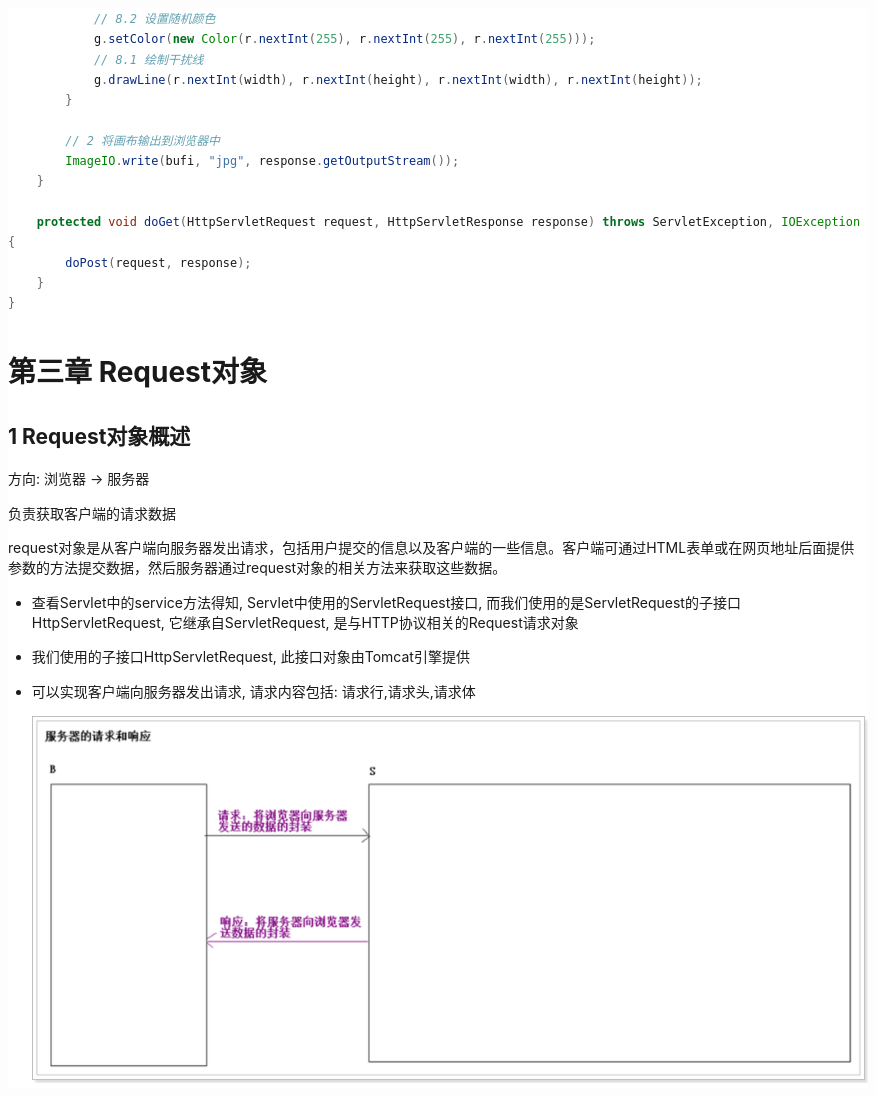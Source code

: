 ```java
            // 8.2 设置随机颜色
            g.setColor(new Color(r.nextInt(255), r.nextInt(255), r.nextInt(255)));
            // 8.1 绘制干扰线
            g.drawLine(r.nextInt(width), r.nextInt(height), r.nextInt(width), r.nextInt(height));
        }

        // 2 将画布输出到浏览器中
        ImageIO.write(bufi, "jpg", response.getOutputStream());
    }

    protected void doGet(HttpServletRequest request, HttpServletResponse response) throws ServletException, IOException {
        doPost(request, response);
    }
}
```

# 第三章 Request对象

## 1 Request对象概述

方向: 浏览器 -> 服务器

负责获取客户端的请求数据

request对象是从客户端向服务器发出请求，包括用户提交的信息以及客户端的一些信息。客户端可通过HTML表单或在网页地址后面提供参数的方法提交数据，然后服务器通过request对象的相关方法来获取这些数据。

- 查看Servlet中的service方法得知, Servlet中使用的ServletRequest接口, 而我们使用的是ServletRequest的子接口HttpServletRequest, 它继承自ServletRequest, 是与HTTP协议相关的Request请求对象

- 我们使用的子接口HttpServletRequest, 此接口对象由Tomcat引擎提供

- 可以实现客户端向服务器发出请求, 请求内容包括: 请求行,请求头,请求体

  ![1568250883129](web02_request_response.assets/1568250883129.png)
